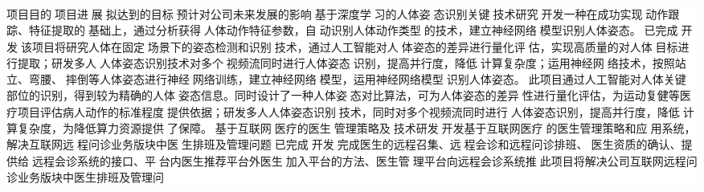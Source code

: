 项目目的
项目进
展
拟达到的目标
预计对公司未来发展的影响
基于深度学
习的人体姿
态识别关键
技术研究
开发一种在成功实现
动作跟踪、特征提取的
基础上，通过分析获得
人体动作特征参数，自
动识别人体动作类型
的技术，建立神经网络
模型识别人体姿态。
已完成
开发
该项目将研究人体在固定
场景下的姿态检测和识别
技术，通过人工智能对人
体姿态的差异进行量化评
估，实现高质量的对人体
目标进行提取；研发多人
人体姿态识别技术对多个
视频流同时进行人体姿态
识别，提高并行度，降低
计算复杂度；运用神经网
络技术，按照站立、弯腰、
摔倒等人体姿态进行神经
网络训练，建立神经网络
模型，运用神经网络模型
识别人体姿态。
此项目通过人工智能对人体关键
部位的识别，得到较为精确的人体
姿态信息。同时设计了一种人体姿
态对比算法，可为人体姿态的差异
性进行量化评估，为运动复健等医
疗项目评估病人动作的标准程度
提供依据；研发多人人体姿态识别
技术，同时对多个视频流同时进行
人体姿态识别，提高并行度，降低
计算复杂度，为降低算力资源提供
了保障。
基于互联网
医疗的医生
管理策略及
技术研发
开发基于互联网医疗
的医生管理策略和应
用系统，解决互联网远
程问诊业务版块中医
生排班及管理问题
已完成
开发
完成医生的远程召集、远
程会诊和远程问诊排班、
医生资质的确认、提供给
远程会诊系统的接口、平
台内医生推荐平台外医生
加入平台的方法、医生管
理平台向远程会诊系统推
此项目将解决公司互联网远程问
诊业务版块中医生排班及管理问